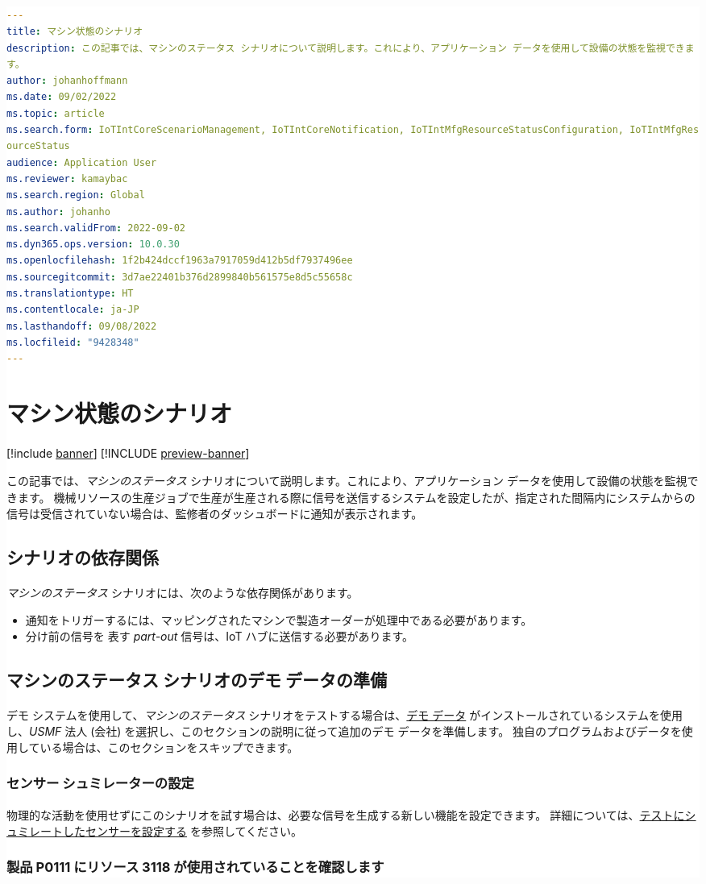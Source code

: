 ```yaml
---
title: マシン状態のシナリオ
description: この記事では、マシンのステータス シナリオについて説明します。これにより、アプリケーション データを使用して設備の状態を監視できます。
author: johanhoffmann
ms.date: 09/02/2022
ms.topic: article
ms.search.form: IoTIntCoreScenarioManagement, IoTIntCoreNotification, IoTIntMfgResourceStatusConfiguration, IoTIntMfgResourceStatus
audience: Application User
ms.reviewer: kamaybac
ms.search.region: Global
ms.author: johanho
ms.search.validFrom: 2022-09-02
ms.dyn365.ops.version: 10.0.30
ms.openlocfilehash: 1f2b424dccf1963a7917059d412b5df7937496ee
ms.sourcegitcommit: 3d7ae22401b376d2899840b561575e8d5c55658c
ms.translationtype: HT
ms.contentlocale: ja-JP
ms.lasthandoff: 09/08/2022
ms.locfileid: "9428348"
---
```

# <a name="the-machine-status-scenario"></a>マシン状態のシナリオ

[!include [banner](../includes/banner.md)]
[!INCLUDE [preview-banner](../includes/preview-banner.md)]

この記事では、*マシンのステータス* シナリオについて説明します。これにより、アプリケーション データを使用して設備の状態を監視できます。 機械リソースの生産ジョブで生産が生産される際に信号を送信するシステムを設定したが、指定された間隔内にシステムからの信号は受信されていない場合は、監修者のダッシュボードに通知が表示されます。

## <a name="scenario-dependencies"></a>シナリオの依存関係

*マシンのステータス* シナリオには、次のような依存関係があります。

- 通知をトリガーするには、マッピングされたマシンで製造オーダーが処理中である必要があります。
- 分け前の信号を 表す *part-out* 信号は、IoT ハブに送信する必要があります。

## <a name="prepare-demo-data-for-the-machine-status-scenario"></a>マシンのステータス シナリオのデモ データの準備

デモ システムを使用して、*マシンのステータス* シナリオをテストする場合は、[デモ データ](../../fin-ops-core/fin-ops/get-started/demo-data.md) がインストールされているシステムを使用し、*USMF* 法人 (会社) を選択し、このセクションの説明に従って追加のデモ データを準備します。 独自のプログラムおよびデータを使用している場合は、このセクションをスキップできます。

### <a name="set-up-a-sensor-simulator"></a>センサー シュミレーターの設定

物理的な活動を使用せずにこのシナリオを試す場合は、必要な信号を生成する新しい機能を設定できます。 詳細については、[テストにシュミレートしたセンサーを設定する](sdi-set-up-simulated-sensor.md) を参照してください。

### <a name="verify-that-resource-3118-is-used-for-product-p0111"></a>製品 P0111 にリソース 3118 が使用されていることを確認します
